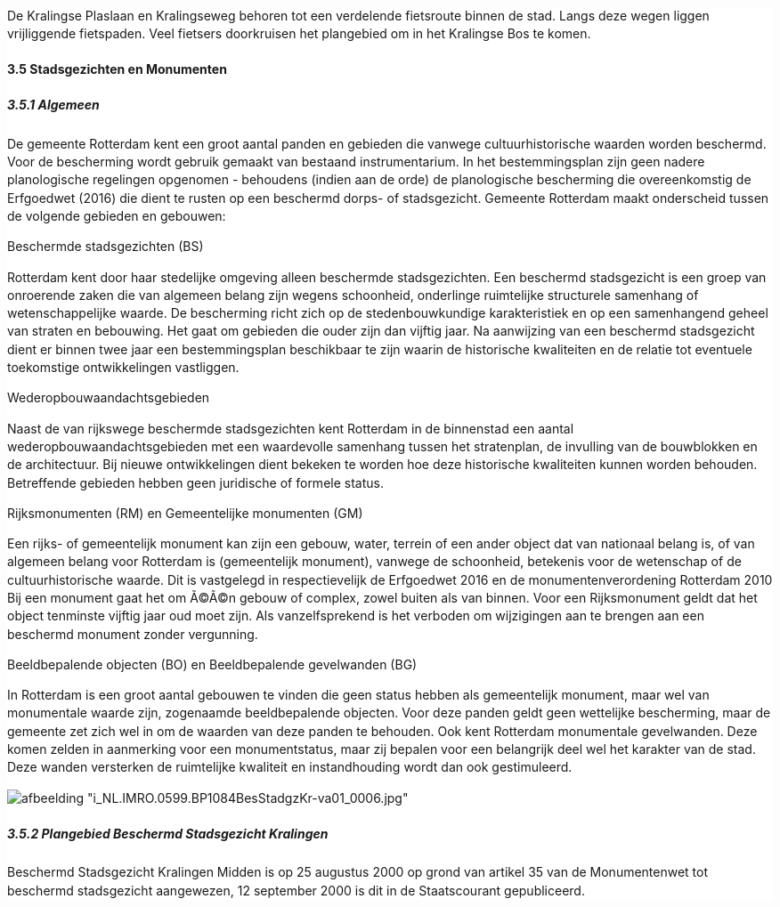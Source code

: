 De Kralingse Plaslaan en Kralingseweg behoren tot een verdelende fietsroute binnen de stad. Langs deze wegen liggen vrijliggende fietspaden. Veel fietsers doorkruisen het plangebied om in het Kralingse Bos te komen.

#### 3\.5 Stadsgezichten en Monumenten

##### 3\.5\.1 Algemeen

De gemeente Rotterdam kent een groot aantal panden en gebieden die vanwege cultuurhistorische waarden worden beschermd. Voor de bescherming wordt gebruik gemaakt van bestaand instrumentarium. In het bestemmingsplan zijn geen nadere planologische regelingen opgenomen \- behoudens (indien aan de orde) de planologische bescherming die overeenkomstig de Erfgoedwet (2016\) die dient te rusten op een beschermd dorps\- of stadsgezicht. Gemeente Rotterdam maakt onderscheid tussen de volgende gebieden en gebouwen:

Beschermde stadsgezichten (BS)

Rotterdam kent door haar stedelijke omgeving alleen beschermde stadsgezichten. Een beschermd stadsgezicht is een groep van onroerende zaken die van algemeen belang zijn wegens schoonheid, onderlinge ruimtelijke structurele samenhang of wetenschappelijke waarde. De bescherming richt zich op de stedenbouwkundige karakteristiek en op een samenhangend geheel van straten en bebouwing. Het gaat om gebieden die ouder zijn dan vijftig jaar. Na aanwijzing van een beschermd stadsgezicht dient er binnen twee jaar een bestemmingsplan beschikbaar te zijn waarin de historische kwaliteiten en de relatie tot eventuele toekomstige ontwikkelingen vastliggen.

Wederopbouwaandachtsgebieden

Naast de van rijkswege beschermde stadsgezichten kent Rotterdam in de binnenstad een aantal wederopbouwaandachtsgebieden met een waardevolle samenhang tussen het stratenplan, de invulling van de bouwblokken en de architectuur. Bij nieuwe ontwikkelingen dient bekeken te worden hoe deze historische kwaliteiten kunnen worden behouden. Betreffende gebieden hebben geen juridische of formele status.

Rijksmonumenten (RM) en Gemeentelijke monumenten (GM)

Een rijks\- of gemeentelijk monument kan zijn een gebouw, water, terrein of een ander object dat van nationaal belang is, of van algemeen belang voor Rotterdam is (gemeentelijk monument), vanwege de schoonheid, betekenis voor de wetenschap of de cultuurhistorische waarde. Dit is vastgelegd in respectievelijk de Erfgoedwet 2016 en de monumentenverordening Rotterdam 2010 Bij een monument gaat het om Ã©Ã©n gebouw of complex, zowel buiten als van binnen. Voor een Rijksmonument geldt dat het object tenminste vijftig jaar oud moet zijn. Als vanzelfsprekend is het verboden om wijzigingen aan te brengen aan een beschermd monument zonder vergunning.

Beeldbepalende objecten (BO) en Beeldbepalende gevelwanden (BG)

In Rotterdam is een groot aantal gebouwen te vinden die geen status hebben als gemeentelijk monument, maar wel van monumentale waarde zijn, zogenaamde beeldbepalende objecten. Voor deze panden geldt geen wettelijke bescherming, maar de gemeente zet zich wel in om de waarden van deze panden te behouden. Ook kent Rotterdam monumentale gevelwanden. Deze komen zelden in aanmerking voor een monumentstatus, maar zij bepalen voor een belangrijk deel wel het karakter van de stad. Deze wanden versterken de ruimtelijke kwaliteit en instandhouding wordt dan ook gestimuleerd.

![afbeelding "i_NL.IMRO.0599.BP1084BesStadgzKr-va01_0006.jpg"](i_NL.IMRO.0599.BP1084BesStadgzKr-va01_0006.jpg)

##### 3\.5\.2 Plangebied Beschermd Stadsgezicht Kralingen

Beschermd Stadsgezicht Kralingen Midden is op 25 augustus 2000 op grond van artikel 35 van de Monumentenwet tot beschermd stadsgezicht aangewezen, 12 september 2000 is dit in de Staatscourant gepubliceerd.
